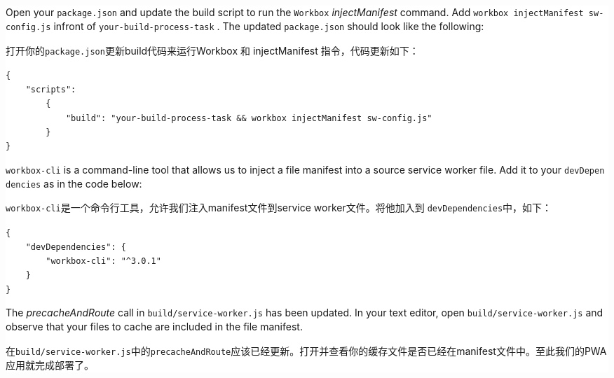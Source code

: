Open your `package.json` and update the build script to run the `Workbox` *injectManifest* command. Add `workbox injectManifest sw-config.js` infront of `your-build-process-task` . The updated `package.json` should look like the following:  

打开你的`package.json`更新build代码来运行Workbox 和 injectManifest 指令，代码更新如下： 

```markup
{
	"scripts": 
		{
			"build": "your-build-process-task && workbox injectManifest sw-config.js"
		}
}
```

`workbox-cli`  is a command-line tool that allows us to inject a file manifest into a source service worker file. Add it to your `devDependencies` as in the code below:  

`workbox-cli`是一个命令行工具，允许我们注入manifest文件到service worker文件。将他加入到	`devDependencies`中，如下： 

```markup
{
	"devDependencies": {
		"workbox-cli": "^3.0.1"
	}
}
```

The *precacheAndRoute* call in `build/service-worker.js` has been updated. In your text editor, open `build/service-worker.js` and observe that  your files to cache are included in the file manifest.

在`build/service-worker.js`中的`precacheAndRoute`应该已经更新。打开并查看你的缓存文件是否已经在manifest文件中。至此我们的PWA应用就完成部署了。